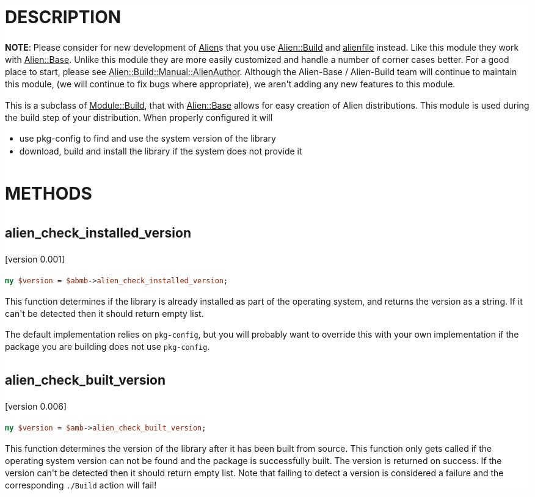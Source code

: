 # DESCRIPTION

**NOTE**: Please consider for new development of [Alien](https://metacpan.org/pod/Alien)s that you use
[Alien::Build](https://metacpan.org/pod/Alien::Build) and [alienfile](https://metacpan.org/pod/alienfile) instead.  Like this module they work
with [Alien::Base](https://metacpan.org/pod/Alien::Base).  Unlike this module they are more easily customized
and handle a number of corner cases better.  For a good place to start,
please see [Alien::Build::Manual::AlienAuthor](https://metacpan.org/pod/Alien::Build::Manual::AlienAuthor).  Although the
Alien-Base / Alien-Build team will continue to maintain this module,
(we will continue to fix bugs where appropriate), we aren't adding any
new features to this module.

This is a subclass of [Module::Build](https://metacpan.org/pod/Module::Build), that with [Alien::Base](https://metacpan.org/pod/Alien::Base) allows
for easy creation of Alien distributions.  This module is used during the
build step of your distribution.  When properly configured it will

- use pkg-config to find and use the system version of the library
- download, build and install the library if the system does not provide it

# METHODS

## alien\_check\_installed\_version

\[version 0.001\]

```perl
my $version = $abmb->alien_check_installed_version;
```

This function determines if the library is already installed as part of
the operating system, and returns the version as a string.  If it can't
be detected then it should return empty list.

The default implementation relies on `pkg-config`, but you will probably
want to override this with your own implementation if the package you are
building does not use `pkg-config`.

## alien\_check\_built\_version

\[version 0.006\]

```perl
my $version = $amb->alien_check_built_version;
```

This function determines the version of the library after it has been
built from source.  This function only gets called if the operating
system version can not be found and the package is successfully built.
The version is returned on success.  If the version can't be detected
then it should return empty list.  Note that failing to detect a version
is considered a failure and the corresponding `./Build` action will
fail!
